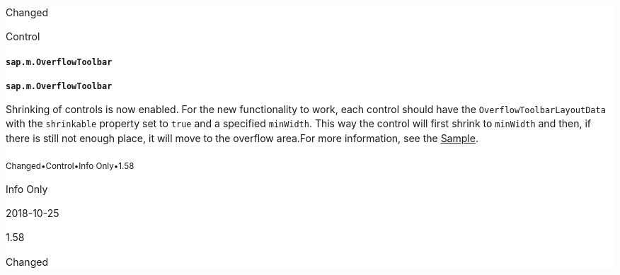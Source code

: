  Changed 



</td>
<td valign="top">

 Control 



</td>
<td valign="top">

 **`sap.m.OverflowToolbar`** 



</td>
<td valign="top">

**`sap.m.OverflowToolbar`**

Shrinking of controls is now enabled. For the new functionality to work, each control should have the `OverflowToolbarLayoutData` with the `shrinkable` property set to `true` and a specified `minWidth`. This way the control will first shrink to `minWidth` and then, if there is still not enough place, it will move to the overflow area.For more information, see the [Sample](https://ui5.sap.com/#/sample/sap.m.sample.OverflowToolbarSimple/preview).

<sub>Changed•Control•Info Only•1.58</sub>



</td>
<td valign="top">

 Info Only 



</td>
<td valign="top">

2018-10-25



</td>
</tr>
<tr>
<td valign="top">

 1.58 



</td>
<td valign="top">

 Changed 



</td>
<td valign="top">
